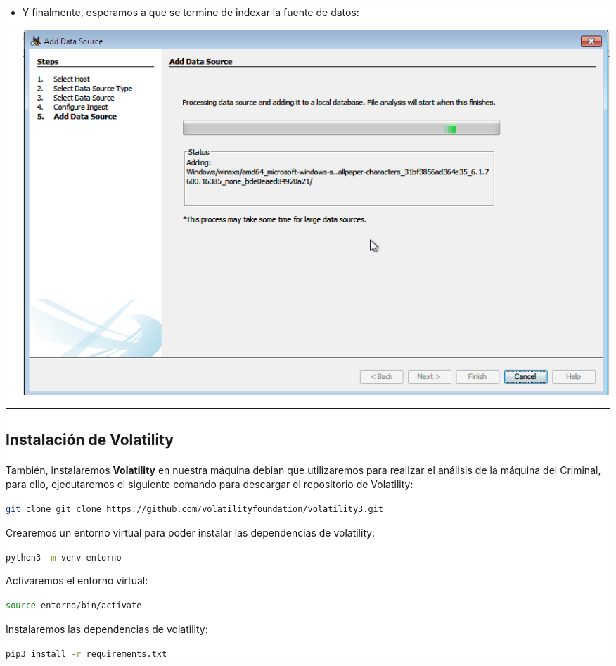 - Y finalmente, esperamos a que se termine de indexar la fuente de datos:
  
    ![Windows](capturas/autopsy-windows/7.png)


----------------------------------------------------------------------------------------------------------------------------

## Instalación de Volatility

También, instalaremos **Volatility** en nuestra máquina debian que utilizaremos para realizar el análisis de la máquina del Criminal, para ello, ejecutaremos el siguiente comando para descargar el repositorio de Volatility:
```bash
git clone git clone https://github.com/volatilityfoundation/volatility3.git
```

Crearemos un entorno virtual para poder instalar las dependencias de volatility:
```bash
python3 -m venv entorno
```

Activaremos el entorno virtual:
```bash
source entorno/bin/activate
```

Instalaremos las dependencias de volatility:
```bash
pip3 install -r requirements.txt
```
